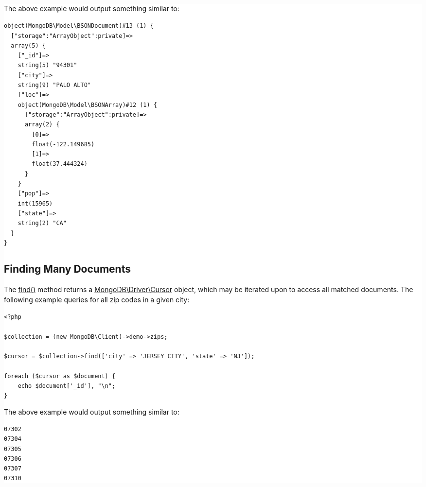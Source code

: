 The above example would output something similar to:

```
object(MongoDB\Model\BSONDocument)#13 (1) {
  ["storage":"ArrayObject":private]=>
  array(5) {
    ["_id"]=>
    string(5) "94301"
    ["city"]=>
    string(9) "PALO ALTO"
    ["loc"]=>
    object(MongoDB\Model\BSONArray)#12 (1) {
      ["storage":"ArrayObject":private]=>
      array(2) {
        [0]=>
        float(-122.149685)
        [1]=>
        float(37.444324)
      }
    }
    ["pop"]=>
    int(15965)
    ["state"]=>
    string(2) "CA"
  }
}
```

## Finding Many Documents

The [find()][find] method returns a [MongoDB\Driver\Cursor][cursor] object,
which may be iterated upon to access all matched documents. The following
example queries for all zip codes in a given city:

[find]: ../classes/collection.md#find
[cursor]: http://php.net/mongodb-driver-cursor

```
<?php

$collection = (new MongoDB\Client)->demo->zips;

$cursor = $collection->find(['city' => 'JERSEY CITY', 'state' => 'NJ']);

foreach ($cursor as $document) {
    echo $document['_id'], "\n";
}
```

The above example would output something similar to:

```
07302
07304
07305
07306
07307
07310
```


[collection]: ../classes/collection.md
[crud-spec]: https://github.com/mongodb/specifications/blob/master/source/crud/crud.rst
[crud]: https://docs.mongodb.org/manual/crud/
[serializable]: http://php.net/mongodb-bson-serializable
[persistable]: http://php.net/mongodb-bson-persistable
[persistable-classes]: bson.md#persistable-classes
[findone]: ../classes/collection.md#findone
[projection]: https://docs.mongodb.org/manual/tutorial/project-fields-from-query-results/
[insertone]: ../classes/collection.md#insertone
[insertmany]: ../classes/collection.md#insertmany
[updateone]: ../classes/collection.md#updateone
[updateops]: https://docs.mongodb.com/manual/reference/operator/update/
[updatemany]: ../classes/collection.md#updatemany
[replaceone]: ../classes/collection.md#replaceone
[upsert]: https://docs.mongodb.com/manual/reference/method/db.collection.update/#upsert-parameter
[deleteone]: ../classes/collection.md#deleteone
[deletemany]: ../classes/collection.md#deletemany
[aggregation]: https://docs.mongodb.org/manual/core/aggregation-pipeline/
[aggregate]: ../classes/collection.md#aggregate
[traversable]: http://php.net/traversable
[aggregate-cmd]: (http://docs.mongodb.org/manual/reference/command/aggregate/)